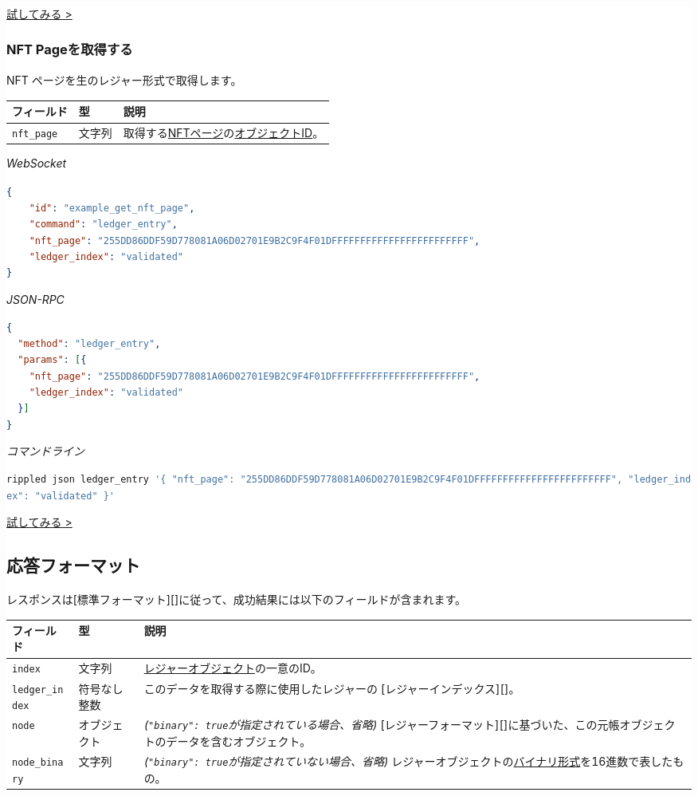 

[試してみる >](websocket-api-tool.html#ledger_entry-ticket)


### NFT Pageを取得する

NFT ページを生のレジャー形式で取得します。

| フィールド                | 型     | 説明                   |
|:------------------------|:-------|:----------------------|
| `nft_page`              | 文字列  | 取得する[NFTページ](nftokenpage.html)の[オブジェクトID](ledger-object-ids.html)。 |



*WebSocket*

```json
{
    "id": "example_get_nft_page",
    "command": "ledger_entry",
    "nft_page": "255DD86DDF59D778081A06D02701E9B2C9F4F01DFFFFFFFFFFFFFFFFFFFFFFFF",
    "ledger_index": "validated"
}
```

*JSON-RPC*

```json
{
  "method": "ledger_entry",
  "params": [{
    "nft_page": "255DD86DDF59D778081A06D02701E9B2C9F4F01DFFFFFFFFFFFFFFFFFFFFFFFF",
    "ledger_index": "validated"
  }]
}
```

*コマンドライン*

```sh
rippled json ledger_entry '{ "nft_page": "255DD86DDF59D778081A06D02701E9B2C9F4F01DFFFFFFFFFFFFFFFFFFFFFFFF", "ledger_index": "validated" }'
```



[試してみる >](websocket-api-tool.html#ledger_entry-nft-page)

## 応答フォーマット

レスポンスは[標準フォーマット][]に従って、成功結果には以下のフィールドが含まれます。

| フィールド       | 型               | 説明                                      |
|:---------------|:-----------------|:-----------------------------------------|
| `index`        | 文字列            | [レジャーオブジェクト](ledger-object-types.html)の一意のID。 |
| `ledger_index` | 符号なし整数       | このデータを取得する際に使用したレジャーの [レジャーインデックス][]。 |
| `node`         | オブジェクト       | _(`"binary": true`が指定されている場合、省略)_ [レジャーフォーマット][]に基づいた、この元帳オブジェクトのデータを含むオブジェクト。 |
| `node_binary`  | 文字列            | _(`"binary": true`が指定されていない場合、省略)_ レジャーオブジェクトの[バイナリ形式](serialization.html)を16進数で表したもの。 |
